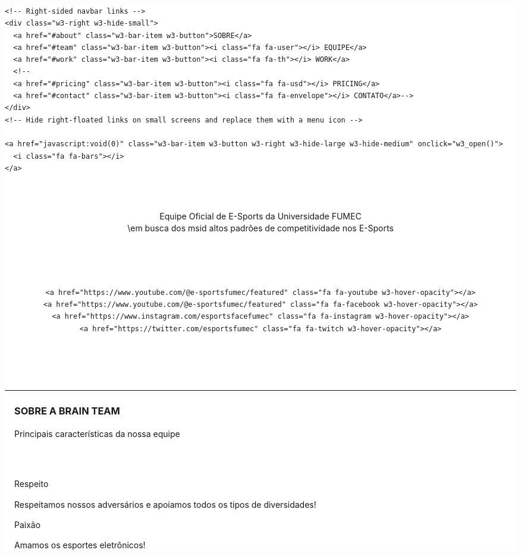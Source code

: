     <!-- Right-sided navbar links -->
    <div class="w3-right w3-hide-small">
      <a href="#about" class="w3-bar-item w3-button">SOBRE</a>
      <a href="#team" class="w3-bar-item w3-button"><i class="fa fa-user"></i> EQUIPE</a>
      <a href="#work" class="w3-bar-item w3-button"><i class="fa fa-th"></i> WORK</a>
      <!-- 
	  <a href="#pricing" class="w3-bar-item w3-button"><i class="fa fa-usd"></i> PRICING</a>
      <a href="#contact" class="w3-bar-item w3-button"><i class="fa fa-envelope"></i> CONTATO</a>-->
    </div>
    <!-- Hide right-floated links on small screens and replace them with a menu icon -->

    <a href="javascript:void(0)" class="w3-bar-item w3-button w3-right w3-hide-large w3-hide-medium" onclick="w3_open()">
      <i class="fa fa-bars"></i>
    </a>
  </div>
</div>



<nav class="w3-sidebar w3-bar-block w3-black w3-card w3-animate-left w3-hide-medium w3-hide-large" style="display:none" id="mySidebar">
  <a href="javascript:void(0)" onclick="w3_close()" class="w3-bar-item w3-button w3-large w3-padding-16">Close ×</a>
  <a href="#about" onclick="w3_close()" class="w3-bar-item w3-button">SOBRE</a>
  <a href="#team" onclick="w3_close()" class="w3-bar-item w3-button">EQUIPE</a>
  <a href="#work" onclick="w3_close()" class="w3-bar-item w3-button">WORK</a>
  <a href="#pricing" onclick="w3_close()" class="w3-bar-item w3-button">PRICING</a>
  <a href="#contact" onclick="w3_close()" class="w3-bar-item w3-button">CONTATO</a>
</nav>


<header class="bgimg-1 w3-display-container w3-grayscale-min" id="home">
  <div class="w3-display-left w3-text-white" style="padding:48px">
    <span class="w3-jumbo w3-hide-small">Equipe Oficial de E-Sports da Universidade FUMEC</span><br>
    <span class="w3-large">\em busca dos msid altos padrões de competitividade nos E-Sports</span>
   
  </div> 
  <div class="w3-display-bottomleft w3-text-white w3-xxlarge" style="padding:24px 48px">
    
	<a href="https://www.youtube.com/@e-sportsfumec/featured" class="fa fa-youtube w3-hover-opacity"></a>
	<a href="https://www.youtube.com/@e-sportsfumec/featured" class="fa fa-facebook w3-hover-opacity"></a>
    <a href="https://www.instagram.com/esportsfacefumec" class="fa fa-instagram w3-hover-opacity"></a>
    <a href="https://twitter.com/esportsfumec" class="fa fa-twitch w3-hover-opacity"></a>
	
  </div>
</header>


<hr>
<div class="w3-container" style="padding:0px 16px" id="about">
  <h3 class="w3-center w3-light-grey">SOBRE A BRAIN TEAM</h3>
  <p class="w3-center w3-large">Principais características da nossa equipe</p>
  <div class="w3-row-padding w3-center" style="margin-top:64px">
    <div class="w3-quarter">
      <i class="fa fa-universal-access w3-margin-bottom w3-jumbo w3-center"></i>
      <p class="w3-large">Respeito</p>
      <p>Respeitamos nossos adversários e apoiamos todos os tipos de diversidades!</p>
    </div>
    <div class="w3-quarter">
      <i class="fa fa-heart w3-margin-bottom w3-jumbo"></i>
      <p class="w3-large">Paixão</p>
      <p>Amamos os esportes eletrônicos!</p>
    </div>
    <div class="w3-quarter">
      <i class="fa fa-diamond w3-margin-bottom w3-jumbo"></i>